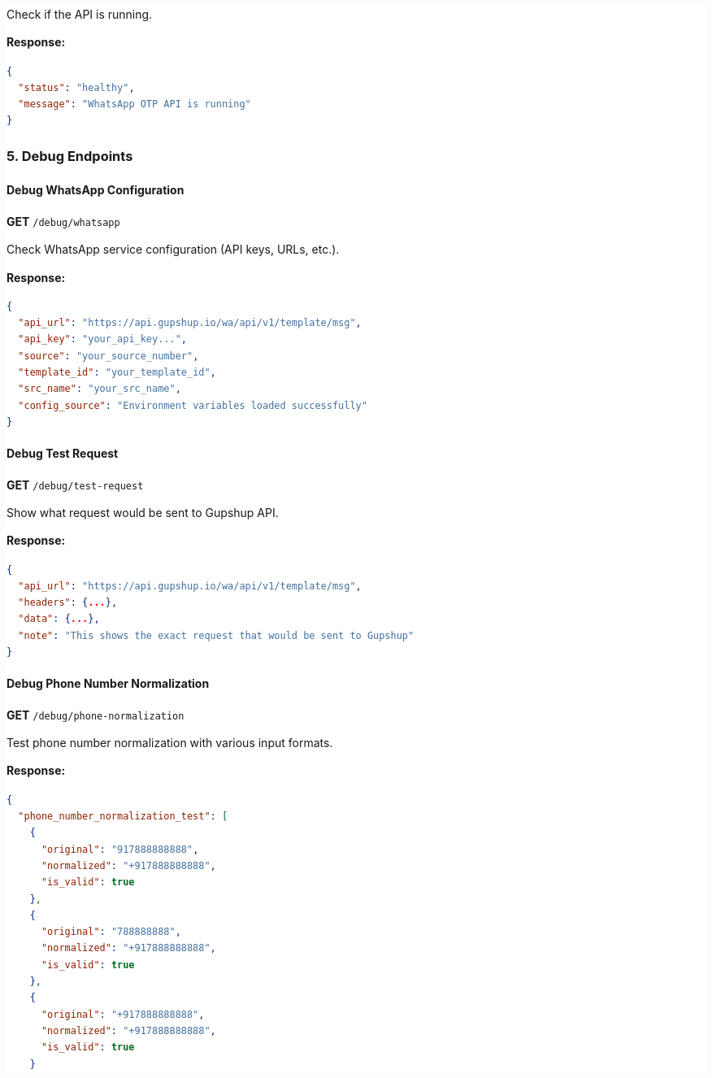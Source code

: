 Check if the API is running.

**Response:**
```json
{
  "status": "healthy",
  "message": "WhatsApp OTP API is running"
}
```

### 5. Debug Endpoints

#### Debug WhatsApp Configuration
**GET** `/debug/whatsapp`

Check WhatsApp service configuration (API keys, URLs, etc.).

**Response:**
```json
{
  "api_url": "https://api.gupshup.io/wa/api/v1/template/msg",
  "api_key": "your_api_key...",
  "source": "your_source_number",
  "template_id": "your_template_id",
  "src_name": "your_src_name",
  "config_source": "Environment variables loaded successfully"
}
```

#### Debug Test Request
**GET** `/debug/test-request`

Show what request would be sent to Gupshup API.

**Response:**
```json
{
  "api_url": "https://api.gupshup.io/wa/api/v1/template/msg",
  "headers": {...},
  "data": {...},
  "note": "This shows the exact request that would be sent to Gupshup"
}
```

#### Debug Phone Number Normalization
**GET** `/debug/phone-normalization`

Test phone number normalization with various input formats.

**Response:**
```json
{
  "phone_number_normalization_test": [
    {
      "original": "917888888888",
      "normalized": "+917888888888",
      "is_valid": true
    },
    {
      "original": "788888888",
      "normalized": "+917888888888",
      "is_valid": true
    },
    {
      "original": "+917888888888",
      "normalized": "+917888888888",
      "is_valid": true
    }
```